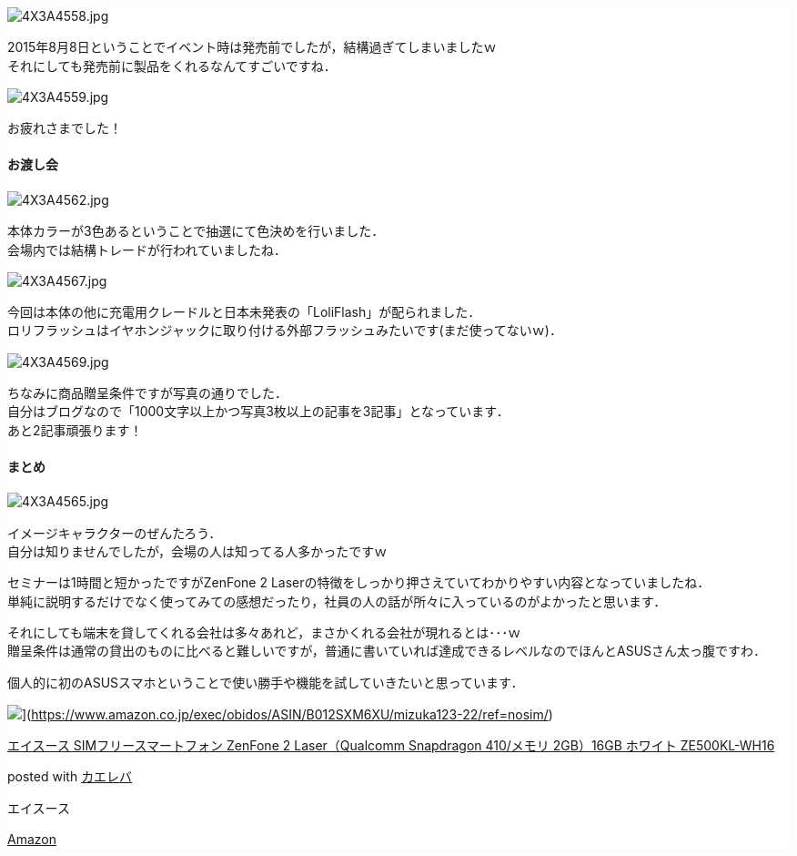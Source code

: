 ![4X3A4558.jpg](/archive/images/19797860863_055375fdc3_b.jpg)

2015年8月8日ということでイベント時は発売前でしたが，結構過ぎてしまいましたｗ  
それにしても発売前に製品をくれるなんてすごいですね．

![4X3A4559.jpg](/archive/images/20410187392_e8442f980e_b.jpg)

お疲れさまでした！

#### お渡し会

![4X3A4562.jpg](/archive/images/20232178359_ca030ccda3_b.jpg)

本体カラーが3色あるということで抽選にて色決めを行いました．  
会場内では結構トレードが行われていましたね．

![4X3A4567.jpg](/archive/images/20232195109_55b1cc364d_b.jpg)

今回は本体の他に充電用クレードルと日本未発表の「LoliFlash」が配られました．  
ロリフラッシュはイヤホンジャックに取り付ける外部フラッシュみたいです(まだ使ってないｗ)．

![4X3A4569.jpg](/archive/images/20230799140_c392dd42a2_b.jpg)

ちなみに商品贈呈条件ですが写真の通りでした．  
自分はブログなので「1000文字以上かつ写真3枚以上の記事を3記事」となっています．  
あと2記事頑張ります！

#### まとめ

![4X3A4565.jpg](/archive/images/20392598576_900723d2b2_b.jpg)

イメージキャラクターのぜんたろう．  
自分は知りませんでしたが，会場の人は知ってる人多かったですｗ

セミナーは1時間と短かったですがZenFone 2 Laserの特徴をしっかり押さえていてわかりやすい内容となっていましたね．  
単純に説明するだけでなく使ってみての感想だったり，社員の人の話が所々に入っているのがよかったと思います．

それにしても端末を貸してくれる会社は多々あれど，まさかくれる会社が現れるとは･･･ｗ  
贈呈条件は通常の貸出のものに比べると難しいですが，普通に書いていれば達成できるレベルなのでほんとASUSさん太っ腹ですわ．

個人的に初のASUSスマホということで使い勝手や機能を試していきたいと思っています．

![](/archive/images/51to16rlSgL._SL160_.jpg)](https://www.amazon.co.jp/exec/obidos/ASIN/B012SXM6XU/mizuka123-22/ref=nosim/)

[エイスース SIMフリースマートフォン ZenFone 2 Laser（Qualcomm Snapdragon 410/メモリ 2GB）16GB ホワイト ZE500KL-WH16](https://www.amazon.co.jp/exec/obidos/ASIN/B012SXM6XU/mizuka123-22/ref=nosim/)

posted with [カエレバ](http://kaereba.com)

エイスース

[Amazon](http://www.amazon.co.jp/gp/search?keywords=%83G%83C%83X%81%5B%83X%20SIM%83t%83%8A%81%5B%83X%83%7D%81%5B%83g%83t%83H%83%93%20ZenFone%202%20Laser%81iQualcomm%20Snapdragon%20410%2F%83%81%83%82%83%8A%202GB%81j16GB%20%83z%83%8F%83C%83g%20ZE500KL-WH16&__mk_ja_JP=%83J%83%5E%83J%83i&tag=mizuka123-22)
